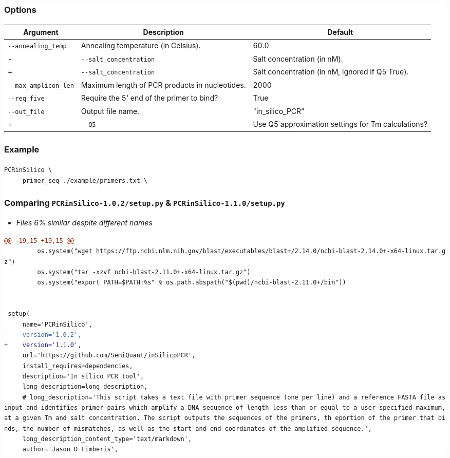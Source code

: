  ### Options
 
 | Argument              | Description                                                  | Default      |
 |-----------------------|--------------------------------------------------------------|--------------|
 | `--annealing_temp`     | Annealing temperature (in Celsius).                           | 60.0         |
-| `--salt_concentration` | Salt concentration (in nM).                                   | 50           |
+| `--salt_concentration` | Salt concentration (in nM, Ignored if Q5 True).               | 50           |
 | `--max_amplicon_len`   | Maximum length of PCR products in nucleotides.                | 2000         |
 | `--req_five`           | Require the 5' end of the primer to bind?                      | True         |
 | `--out_file`           | Output file name.                                             | "in_silico_PCR" |
+| `--Q5`           | Use Q5 approximation settings for Tm calculations?                | "True" |
 
 
 ### Example
 
 ```
 PCRinSilico \
    --primer_seq ./example/primers.txt \
```

### Comparing `PCRinSilico-1.0.2/setup.py` & `PCRinSilico-1.1.0/setup.py`

 * *Files 6% similar despite different names*

```diff
@@ -19,15 +19,15 @@
         os.system("wget https://ftp.ncbi.nlm.nih.gov/blast/executables/blast+/2.14.0/ncbi-blast-2.14.0+-x64-linux.tar.gz")
         os.system("tar -xzvf ncbi-blast-2.11.0+-x64-linux.tar.gz")
         os.system("export PATH=$PATH:%s" % os.path.abspath("$(pwd)/ncbi-blast-2.11.0+/bin"))
 
 
 setup(
     name='PCRinSilico',
-    version='1.0.2',
+    version='1.1.0',
     url='https://github.com/SemiQuant/inSilicoPCR',
     install_requires=dependencies,
     description='In silico PCR tool',
     long_description=long_description,
     # long_description='This script takes a text file with primer sequence (one per line) and a reference FASTA file as input and identifies primer pairs which amplify a DNA sequence of length less than or equal to a user-specified maximum, at a given Tm and salt concentration. The script outputs the sequences of the primers, th eportion of the primer that binds, the number of mismatches, as well as the start and end coordinates of the amplified sequence.',
     long_description_content_type='text/markdown',
     author='Jason D Limberis',
```

